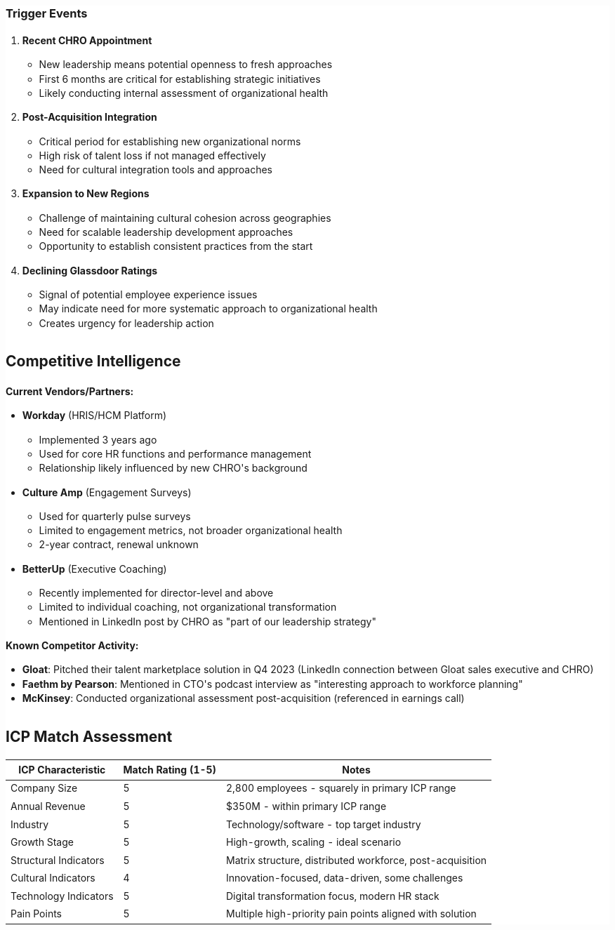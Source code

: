 ### Trigger Events

1. **Recent CHRO Appointment**
   - New leadership means potential openness to fresh approaches
   - First 6 months are critical for establishing strategic initiatives
   - Likely conducting internal assessment of organizational health

2. **Post-Acquisition Integration**
   - Critical period for establishing new organizational norms
   - High risk of talent loss if not managed effectively
   - Need for cultural integration tools and approaches

3. **Expansion to New Regions**
   - Challenge of maintaining cultural cohesion across geographies
   - Need for scalable leadership development approaches
   - Opportunity to establish consistent practices from the start

4. **Declining Glassdoor Ratings**
   - Signal of potential employee experience issues
   - May indicate need for more systematic approach to organizational health
   - Creates urgency for leadership action

## Competitive Intelligence

**Current Vendors/Partners:**

- **Workday** (HRIS/HCM Platform)
  - Implemented 3 years ago
  - Used for core HR functions and performance management
  - Relationship likely influenced by new CHRO's background

- **Culture Amp** (Engagement Surveys)
  - Used for quarterly pulse surveys
  - Limited to engagement metrics, not broader organizational health
  - 2-year contract, renewal unknown

- **BetterUp** (Executive Coaching)
  - Recently implemented for director-level and above
  - Limited to individual coaching, not organizational transformation
  - Mentioned in LinkedIn post by CHRO as "part of our leadership strategy"

**Known Competitor Activity:**

- **Gloat**: Pitched their talent marketplace solution in Q4 2023 (LinkedIn connection between Gloat sales executive and CHRO)
- **Faethm by Pearson**: Mentioned in CTO's podcast interview as "interesting approach to workforce planning"
- **McKinsey**: Conducted organizational assessment post-acquisition (referenced in earnings call)

## ICP Match Assessment

| ICP Characteristic | Match Rating (1-5) | Notes |
|-------------------|-------------------|-------|
| Company Size | 5 | 2,800 employees - squarely in primary ICP range |
| Annual Revenue | 5 | $350M - within primary ICP range |
| Industry | 5 | Technology/software - top target industry |
| Growth Stage | 5 | High-growth, scaling - ideal scenario |
| Structural Indicators | 5 | Matrix structure, distributed workforce, post-acquisition |
| Cultural Indicators | 4 | Innovation-focused, data-driven, some challenges |
| Technology Indicators | 5 | Digital transformation focus, modern HR stack |
| Pain Points | 5 | Multiple high-priority pain points aligned with solution |
